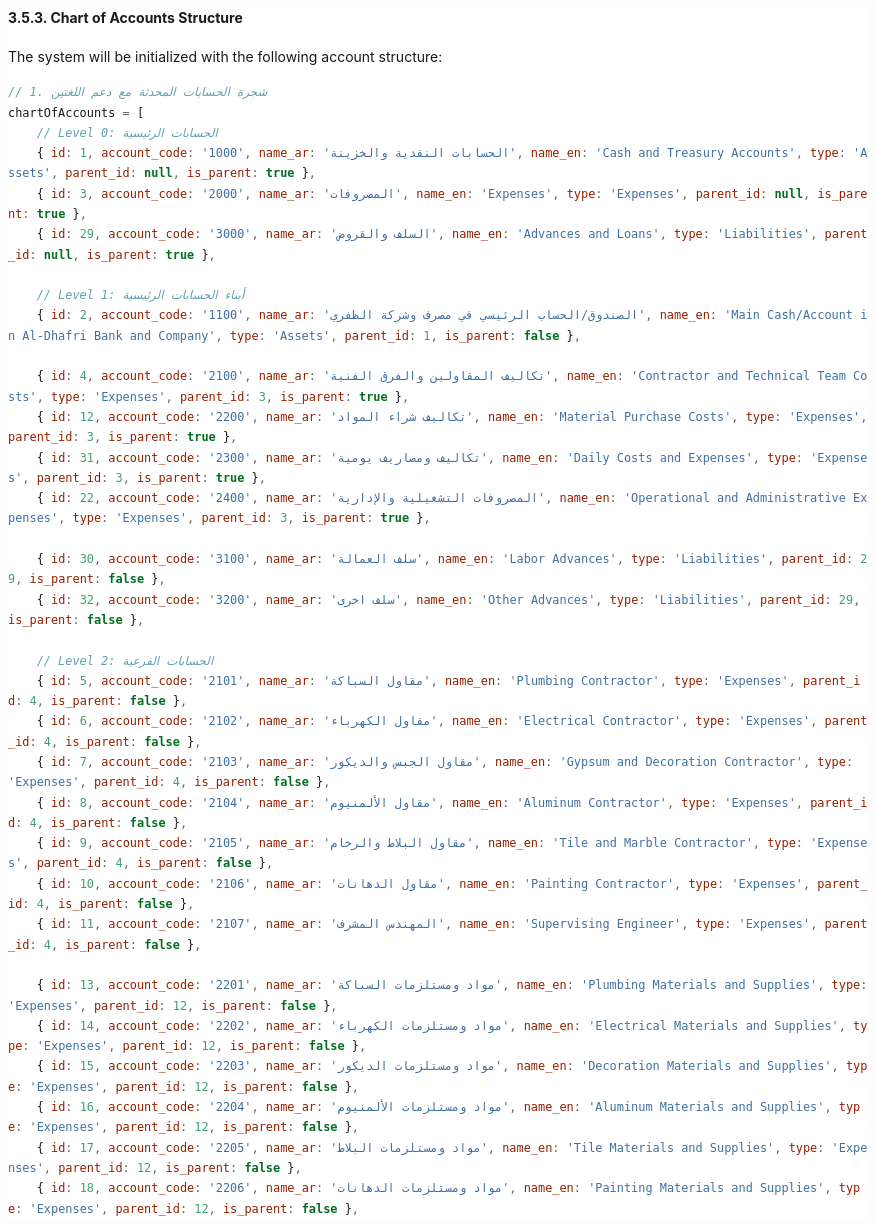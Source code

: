 #### 3.5.3. Chart of Accounts Structure

The system will be initialized with the following account structure:

```javascript
// 1. شجرة الحسابات المحدثة مع دعم اللغتين
chartOfAccounts = [
	// Level 0: الحسابات الرئيسية
	{ id: 1, account_code: '1000', name_ar: 'الحسابات النقدية والخزينة', name_en: 'Cash and Treasury Accounts', type: 'Assets', parent_id: null, is_parent: true },
	{ id: 3, account_code: '2000', name_ar: 'المصروفات', name_en: 'Expenses', type: 'Expenses', parent_id: null, is_parent: true },
	{ id: 29, account_code: '3000', name_ar: 'السلف والقروض', name_en: 'Advances and Loans', type: 'Liabilities', parent_id: null, is_parent: true },

	// Level 1: أبناء الحسابات الرئيسية
	{ id: 2, account_code: '1100', name_ar: 'الصندوق/الحساب الرئيسي في مصرف وشركة الظفري', name_en: 'Main Cash/Account in Al-Dhafri Bank and Company', type: 'Assets', parent_id: 1, is_parent: false },

	{ id: 4, account_code: '2100', name_ar: 'تكاليف المقاولين والفرق الفنية', name_en: 'Contractor and Technical Team Costs', type: 'Expenses', parent_id: 3, is_parent: true },
	{ id: 12, account_code: '2200', name_ar: 'تكاليف شراء المواد', name_en: 'Material Purchase Costs', type: 'Expenses', parent_id: 3, is_parent: true },
	{ id: 31, account_code: '2300', name_ar: 'تكاليف ومصاريف يومية', name_en: 'Daily Costs and Expenses', type: 'Expenses', parent_id: 3, is_parent: true },
	{ id: 22, account_code: '2400', name_ar: 'المصروفات التشغيلية والإدارية', name_en: 'Operational and Administrative Expenses', type: 'Expenses', parent_id: 3, is_parent: true },

	{ id: 30, account_code: '3100', name_ar: 'سلف العمالة', name_en: 'Labor Advances', type: 'Liabilities', parent_id: 29, is_parent: false },
	{ id: 32, account_code: '3200', name_ar: 'سلف اخرى', name_en: 'Other Advances', type: 'Liabilities', parent_id: 29, is_parent: false },

	// Level 2: الحسابات الفرعية
	{ id: 5, account_code: '2101', name_ar: 'مقاول السباكة', name_en: 'Plumbing Contractor', type: 'Expenses', parent_id: 4, is_parent: false },
	{ id: 6, account_code: '2102', name_ar: 'مقاول الكهرباء', name_en: 'Electrical Contractor', type: 'Expenses', parent_id: 4, is_parent: false },
	{ id: 7, account_code: '2103', name_ar: 'مقاول الجبس والديكور', name_en: 'Gypsum and Decoration Contractor', type: 'Expenses', parent_id: 4, is_parent: false },
	{ id: 8, account_code: '2104', name_ar: 'مقاول الألمنيوم', name_en: 'Aluminum Contractor', type: 'Expenses', parent_id: 4, is_parent: false },
	{ id: 9, account_code: '2105', name_ar: 'مقاول البلاط والرخام', name_en: 'Tile and Marble Contractor', type: 'Expenses', parent_id: 4, is_parent: false },
	{ id: 10, account_code: '2106', name_ar: 'مقاول الدهانات', name_en: 'Painting Contractor', type: 'Expenses', parent_id: 4, is_parent: false },
	{ id: 11, account_code: '2107', name_ar: 'المهندس المشرف', name_en: 'Supervising Engineer', type: 'Expenses', parent_id: 4, is_parent: false },

	{ id: 13, account_code: '2201', name_ar: 'مواد ومستلزمات السباكة', name_en: 'Plumbing Materials and Supplies', type: 'Expenses', parent_id: 12, is_parent: false },
	{ id: 14, account_code: '2202', name_ar: 'مواد ومستلزمات الكهرباء', name_en: 'Electrical Materials and Supplies', type: 'Expenses', parent_id: 12, is_parent: false },
	{ id: 15, account_code: '2203', name_ar: 'مواد ومستلزمات الديكور', name_en: 'Decoration Materials and Supplies', type: 'Expenses', parent_id: 12, is_parent: false },
	{ id: 16, account_code: '2204', name_ar: 'مواد ومستلزمات الألمنيوم', name_en: 'Aluminum Materials and Supplies', type: 'Expenses', parent_id: 12, is_parent: false },
	{ id: 17, account_code: '2205', name_ar: 'مواد ومستلزمات البلاط', name_en: 'Tile Materials and Supplies', type: 'Expenses', parent_id: 12, is_parent: false },
	{ id: 18, account_code: '2206', name_ar: 'مواد ومستلزمات الدهانات', name_en: 'Painting Materials and Supplies', type: 'Expenses', parent_id: 12, is_parent: false },

```